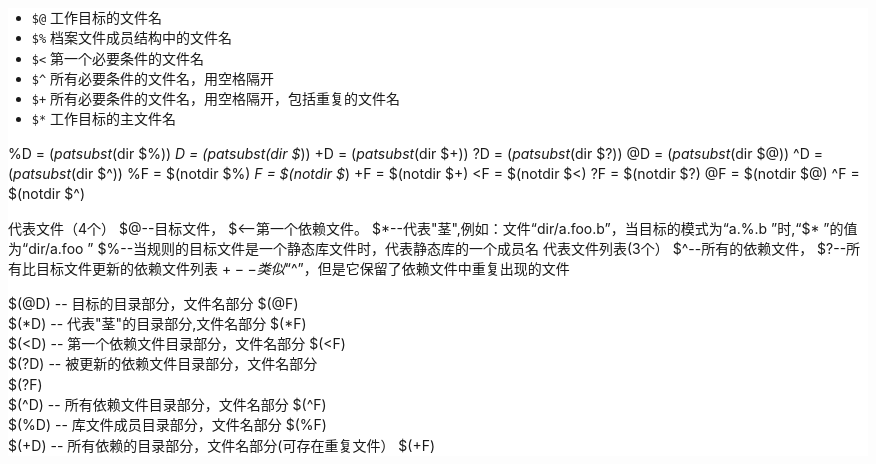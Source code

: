 - `$@`	工作目标的文件名
- `$%`	档案文件成员结构中的文件名
- `$<`	第一个必要条件的文件名
- `$^`	所有必要条件的文件名，用空格隔开
- `$+`	所有必要条件的文件名，用空格隔开，包括重复的文件名
- `$*`	工作目标的主文件名

%D = $(patsubst %/,%,$(dir $%)) 
*D = $(patsubst %/,%,$(dir $*)) 
+D = $(patsubst %/,%,$(dir $+)) 
?D = $(patsubst %/,%,$(dir $?)) 
@D = $(patsubst %/,%,$(dir $@)) 
^D = $(patsubst %/,%,$(dir $^)) 
%F = $(notdir $%) 
*F = $(notdir $*) 
+F = $(notdir $+) 
<F = $(notdir $<) 
?F = $(notdir $?) 
@F = $(notdir $@) 
^F = $(notdir $^) 
 
代表文件（4个） 
$@--目标文件， 
$<--第一个依赖文件。 
$*--代表"茎",例如：文件“dir/a.foo.b”，当目标的模式为“a.%.b ”时,“$* ”的值为“dir/a.foo ” 
$%--当规则的目标文件是一个静态库文件时，代表静态库的一个成员名 
代表文件列表(3个） 
$^--所有的依赖文件， 
$?--所有比目标文件更新的依赖文件列表 
$+--类似“$^”，但是它保留了依赖文件中重复出现的文件 

$(@D) -- 目标的目录部分，文件名部分 
$(@F)  
$(*D) -- 代表"茎"的目录部分,文件名部分 
$(*F)  
$(<D) -- 第一个依赖文件目录部分，文件名部分 
$(<F)  
$(?D) -- 被更新的依赖文件目录部分，文件名部分  
$(?F)  
$(^D) -- 所有依赖文件目录部分，文件名部分 
$(^F)  
$(%D) -- 库文件成员目录部分，文件名部分 
$(%F)  
$(+D) -- 所有依赖的目录部分，文件名部分(可存在重复文件） 
$(+F)  

[ovsoil]:    http://blog.ovsoil.com  "OVSOIL"


